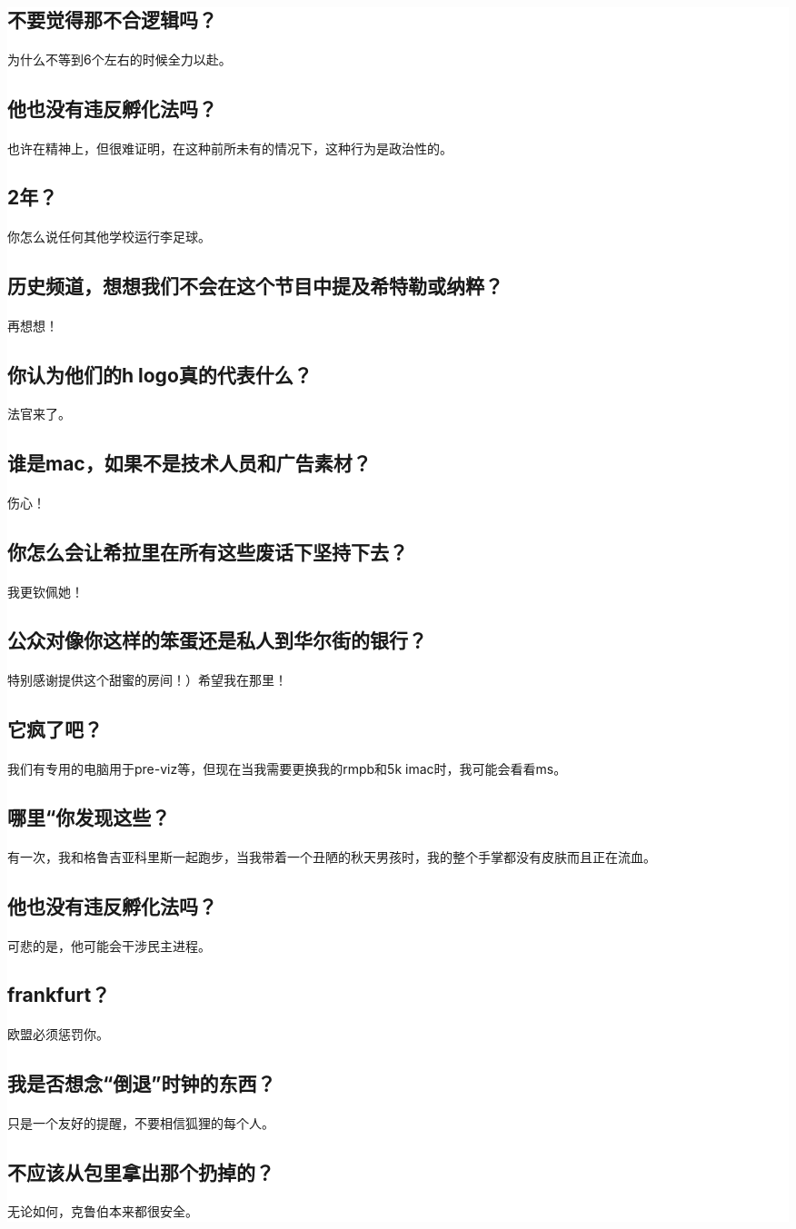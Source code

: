 ## 不要觉得那不合逻辑吗？
为什么不等到6个左右的时候全力以赴。

## 他也没有违反孵化法吗？
也许在精神上，但很难证明，在这种前所未有的情况下，这种行为是政治性的。

##  2年？
你怎么说任何其他学校运行李足球。

## 历史频道，想想我们不会在这个节目中提及希特勒或纳粹？
再想想！

## 你认为他们的h logo真的代表什么？
法官来了。

## 谁是mac，如果不是技术人员和广告素材？
伤心！

## 你怎么会让希拉里在所有这些废话下坚持下去？
我更钦佩她！

## 公众对像你这样的笨蛋还是私人到华尔街的银行？
特别感谢提供这个甜蜜的房间！）希望我在那里！

## 它疯了吧？
我们有专用的电脑用于pre-viz等，但现在当我需要更换我的rmpb和5k imac时，我可能会看看ms。

## 哪里“你发现这些？
有一次，我和格鲁吉亚科里斯一起跑步，当我带着一个丑陋的秋天男孩时，我的整个手掌都没有皮肤而且正在流血。

## 他也没有违反孵化法吗？
可悲的是，他可能会干涉民主进程。

##  frankfurt？
欧盟必须惩罚你。

## 我是否想念“倒退”时钟的东西？
只是一个友好的提醒，不要相信狐狸的每个人。

## 不应该从包里拿出那个扔掉的？
无论如何，克鲁伯本来都很安全。
